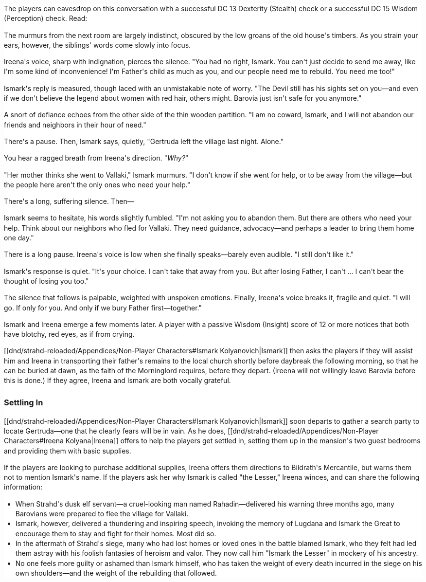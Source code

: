 The players can eavesdrop on this conversation with a successful DC 13 Dexterity (Stealth) check or a successful DC 15 Wisdom (Perception) check. Read:

<div class="description">
<p>The murmurs from the next room are largely indistinct, obscured by the low groans of the old house's timbers. As you strain your ears, however, the siblings' words come slowly into focus.</p>
<p>Ireena's voice, sharp with indignation, pierces the silence. "You had no right, Ismark. You can't just decide to send me away, like I'm some kind of inconvenience! I'm Father's child as much as you, and our people need me to rebuild. You need me too!"</p>
<p>Ismark's reply is measured, though laced with an unmistakable note of worry. "The Devil still has his sights set on you—and even if we don't believe the legend about women with red hair, others might. Barovia just isn't safe for you anymore."</p>
<p>A snort of defiance echoes from the other side of the thin wooden partition. "I am no coward, Ismark, and I will not abandon our friends and neighbors in their hour of need."</p>
<p>There's a pause. Then, Ismark says, quietly, "Gertruda left the village last night. Alone."</p>
<p>You hear a ragged breath from Ireena's direction. "<em>Why?</em>"</p>
<p>"Her mother thinks she went to Vallaki," Ismark murmurs. "I don't know if she went for help, or to be away from the village—but the people here aren't the only ones who need your help."</p>
<p>There's a long, suffering silence. Then—</p>
<p>Ismark seems to hesitate, his words slightly fumbled. "I'm not asking you to abandon them. But there are others who need your help. Think about our neighbors who fled for Vallaki. They need guidance, advocacy—and perhaps a leader to bring them home one day."</p>
<p>There is a long pause. Ireena's voice is low when she finally speaks—barely even audible. "I still don't like it."</p>
<p>Ismark's response is quiet. "It's your choice. I can't take that away from you. But after losing Father, I can't … I can't bear the thought of losing you too."</p>
<p>The silence that follows is palpable, weighted with unspoken emotions. Finally, Ireena's voice breaks it, fragile and quiet. "I will go. If only for you. And only if we bury Father first—together."</p>
</div>

Ismark and Ireena emerge a few moments later. A player with a passive Wisdom (Insight) score of 12 or more notices that both have blotchy, red eyes, as if from crying.

[[dnd/strahd-reloaded/Appendices/Non-Player Characters#Ismark Kolyanovich|Ismark]] then asks the players if they will assist him and Ireena in transporting their father's remains to the local church shortly before daybreak the following morning, so that he can be buried at dawn, as the faith of the Morninglord requires, before they depart. (Ireena will not willingly leave Barovia before this is done.) If they agree, Ireena and Ismark are both vocally grateful.

### Settling In
[[dnd/strahd-reloaded/Appendices/Non-Player Characters#Ismark Kolyanovich|Ismark]] soon departs to gather a search party to locate Gertruda—one that he clearly fears will be in vain. As he does, [[dnd/strahd-reloaded/Appendices/Non-Player Characters#Ireena Kolyana|Ireena]] offers to help the players get settled in, setting them up in the mansion's two guest bedrooms and providing them with basic supplies.

If the players are looking to purchase additional supplies, Ireena offers them directions to Bildrath's Mercantile, but warns them not to mention Ismark's name. If the players ask her why Ismark is called "the Lesser," Ireena winces, and can share the following information:

* When Strahd's dusk elf servant—a cruel-looking man named Rahadin—delivered his warning three months ago, many Barovians were prepared to flee the village for Vallaki.
* Ismark, however, delivered a thundering and inspiring speech, invoking the memory of Lugdana and Ismark the Great to encourage them to stay and fight for their homes. Most did so.
* In the aftermath of Strahd's siege, many who had lost homes or loved ones in the battle blamed Ismark, who they felt had led them astray with his foolish fantasies of heroism and valor. They now call him "Ismark the Lesser" in mockery of his ancestry.
* No one feels more guilty or ashamed than Ismark himself, who has taken the weight of every death incurred in the siege on his own shoulders—and the weight of the rebuilding that followed.
